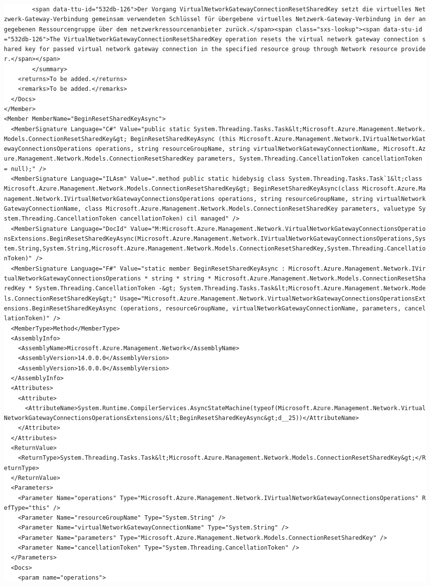             <span data-ttu-id="532db-126">Der Vorgang VirtualNetworkGatewayConnectionResetSharedKey setzt die virtuelles Netzwerk-Gateway-Verbindung gemeinsam verwendeten Schlüssel für übergebene virtuelles Netzwerk-Gateway-Verbindung in der angegebenen Ressourcengruppe über dem netzwerkressourcenanbieter zurück.</span><span class="sxs-lookup"><span data-stu-id="532db-126">The VirtualNetworkGatewayConnectionResetSharedKey operation resets the virtual network gateway connection shared key for passed virtual network gateway connection in the specified resource group through Network resource provider.</span></span>
            </summary>
        <returns>To be added.</returns>
        <remarks>To be added.</remarks>
      </Docs>
    </Member>
    <Member MemberName="BeginResetSharedKeyAsync">
      <MemberSignature Language="C#" Value="public static System.Threading.Tasks.Task&lt;Microsoft.Azure.Management.Network.Models.ConnectionResetSharedKey&gt; BeginResetSharedKeyAsync (this Microsoft.Azure.Management.Network.IVirtualNetworkGatewayConnectionsOperations operations, string resourceGroupName, string virtualNetworkGatewayConnectionName, Microsoft.Azure.Management.Network.Models.ConnectionResetSharedKey parameters, System.Threading.CancellationToken cancellationToken = null);" />
      <MemberSignature Language="ILAsm" Value=".method public static hidebysig class System.Threading.Tasks.Task`1&lt;class Microsoft.Azure.Management.Network.Models.ConnectionResetSharedKey&gt; BeginResetSharedKeyAsync(class Microsoft.Azure.Management.Network.IVirtualNetworkGatewayConnectionsOperations operations, string resourceGroupName, string virtualNetworkGatewayConnectionName, class Microsoft.Azure.Management.Network.Models.ConnectionResetSharedKey parameters, valuetype System.Threading.CancellationToken cancellationToken) cil managed" />
      <MemberSignature Language="DocId" Value="M:Microsoft.Azure.Management.Network.VirtualNetworkGatewayConnectionsOperationsExtensions.BeginResetSharedKeyAsync(Microsoft.Azure.Management.Network.IVirtualNetworkGatewayConnectionsOperations,System.String,System.String,Microsoft.Azure.Management.Network.Models.ConnectionResetSharedKey,System.Threading.CancellationToken)" />
      <MemberSignature Language="F#" Value="static member BeginResetSharedKeyAsync : Microsoft.Azure.Management.Network.IVirtualNetworkGatewayConnectionsOperations * string * string * Microsoft.Azure.Management.Network.Models.ConnectionResetSharedKey * System.Threading.CancellationToken -&gt; System.Threading.Tasks.Task&lt;Microsoft.Azure.Management.Network.Models.ConnectionResetSharedKey&gt;" Usage="Microsoft.Azure.Management.Network.VirtualNetworkGatewayConnectionsOperationsExtensions.BeginResetSharedKeyAsync (operations, resourceGroupName, virtualNetworkGatewayConnectionName, parameters, cancellationToken)" />
      <MemberType>Method</MemberType>
      <AssemblyInfo>
        <AssemblyName>Microsoft.Azure.Management.Network</AssemblyName>
        <AssemblyVersion>14.0.0.0</AssemblyVersion>
        <AssemblyVersion>16.0.0.0</AssemblyVersion>
      </AssemblyInfo>
      <Attributes>
        <Attribute>
          <AttributeName>System.Runtime.CompilerServices.AsyncStateMachine(typeof(Microsoft.Azure.Management.Network.VirtualNetworkGatewayConnectionsOperationsExtensions/&lt;BeginResetSharedKeyAsync&gt;d__25))</AttributeName>
        </Attribute>
      </Attributes>
      <ReturnValue>
        <ReturnType>System.Threading.Tasks.Task&lt;Microsoft.Azure.Management.Network.Models.ConnectionResetSharedKey&gt;</ReturnType>
      </ReturnValue>
      <Parameters>
        <Parameter Name="operations" Type="Microsoft.Azure.Management.Network.IVirtualNetworkGatewayConnectionsOperations" RefType="this" />
        <Parameter Name="resourceGroupName" Type="System.String" />
        <Parameter Name="virtualNetworkGatewayConnectionName" Type="System.String" />
        <Parameter Name="parameters" Type="Microsoft.Azure.Management.Network.Models.ConnectionResetSharedKey" />
        <Parameter Name="cancellationToken" Type="System.Threading.CancellationToken" />
      </Parameters>
      <Docs>
        <param name="operations">